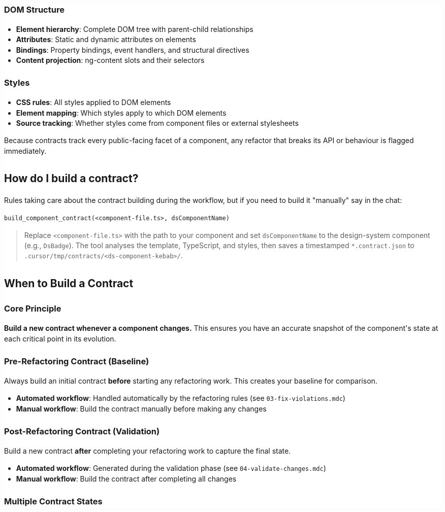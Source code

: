 ### DOM Structure
- **Element hierarchy**: Complete DOM tree with parent-child relationships
- **Attributes**: Static and dynamic attributes on elements
- **Bindings**: Property bindings, event handlers, and structural directives
- **Content projection**: ng-content slots and their selectors

### Styles
- **CSS rules**: All styles applied to DOM elements
- **Element mapping**: Which styles apply to which DOM elements
- **Source tracking**: Whether styles come from component files or external stylesheets

Because contracts track every public-facing facet of a component, any refactor that breaks its API or behaviour is flagged immediately.

## How do I build a contract?

Rules taking care about the contract building during the workflow, but if you need to build it "manually" say in the chat:

```
build_component_contract(<component-file.ts>, dsComponentName)
``` 

> Replace `<component-file.ts>` with the path to your component and set `dsComponentName` to the design-system component (e.g., `DsBadge`). The tool analyses the template, TypeScript, and styles, then saves a timestamped `*.contract.json` to  
> `.cursor/tmp/contracts/<ds-component-kebab>/`.

## When to Build a Contract

### Core Principle

**Build a new contract whenever a component changes.** This ensures you have an accurate snapshot of the component's state at each critical point in its evolution.

### Pre-Refactoring Contract (Baseline)

Always build an initial contract **before** starting any refactoring work. This creates your baseline for comparison.

- **Automated workflow**: Handled automatically by the refactoring rules (see `03-fix-violations.mdc`)
- **Manual workflow**: Build the contract manually before making any changes

### Post-Refactoring Contract (Validation)

Build a new contract **after** completing your refactoring work to capture the final state.

- **Automated workflow**: Generated during the validation phase (see `04-validate-changes.mdc`)
- **Manual workflow**: Build the contract after completing all changes

### Multiple Contract States
